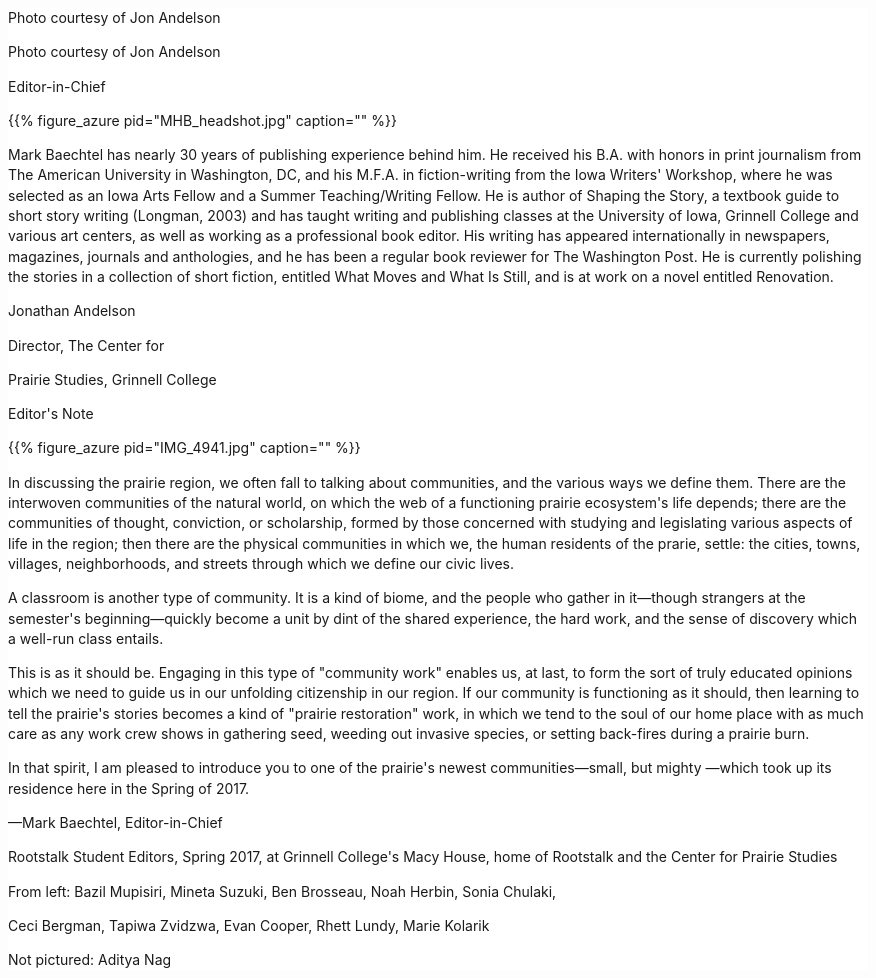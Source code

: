Photo courtesy of Jon Andelson

Photo courtesy of Jon Andelson

Editor-in-Chief

{{% figure_azure pid="MHB_headshot.jpg" caption="" %}}

Mark Baechtel has nearly 30 years of publishing experience behind him. He received his B.A. with honors in print journalism from The American University in Washington, DC, and his M.F.A. in fiction-writing from the Iowa Writers' Workshop, where he was selected as an Iowa Arts Fellow and a Summer Teaching/Writing Fellow. He is author of Shaping the Story, a textbook guide to short story writing (Longman, 2003) and has taught writing and publishing classes at the University of Iowa, Grinnell College and various art centers, as well as working as a professional book editor. His writing has appeared internationally in newspapers, magazines, journals and anthologies, and he has been a regular book reviewer for The Washington Post. He is currently polishing the stories in a collection of short fiction, entitled What Moves and What Is Still, and is at work on a novel entitled Renovation.

Jonathan Andelson

Director, The Center for

Prairie Studies, Grinnell College

Editor's Note

{{% figure_azure pid="IMG_4941.jpg" caption="" %}}

In discussing the prairie region, we often fall to talking about communities, and the various ways we define them. There are the interwoven communities of the natural world, on which the web of a functioning prairie ecosystem's life depends; there are the communities of thought, conviction, or scholarship, formed by those concerned with studying and legislating various aspects of life in the region; then there are the physical communities in which we, the human residents of the prarie, settle: the cities, towns, villages, neighborhoods, and streets through which we define our civic lives.

A classroom is another type of community. It is a kind of biome, and the people who gather in it—though strangers at the semester's beginning—quickly become a unit by dint of the shared experience, the hard work, and the sense of discovery which a well-run class entails.

This is as it should be. Engaging in this type of "community work" enables us, at last, to form the sort of truly educated opinions which we need to guide us in our unfolding citizenship in our region. If our community is functioning as it should, then learning to tell the prairie's stories becomes a kind of "prairie restoration" work, in which we tend to the soul of our home place with as much care as any work crew shows in gathering seed, weeding out invasive species, or setting back-fires during a prairie burn.

In that spirit, I am pleased to introduce you to one of the prairie's newest communities—small, but mighty —which took up its residence here in the Spring of 2017.

—Mark Baechtel, Editor-in-Chief

Rootstalk Student Editors, Spring 2017, at Grinnell College's Macy House, home of Rootstalk and the Center for Prairie Studies

From left: Bazil Mupisiri, Mineta Suzuki, Ben Brosseau, Noah Herbin, Sonia Chulaki,

Ceci Bergman, Tapiwa Zvidzwa, Evan Cooper, Rhett Lundy, Marie Kolarik

Not pictured: Aditya Nag
